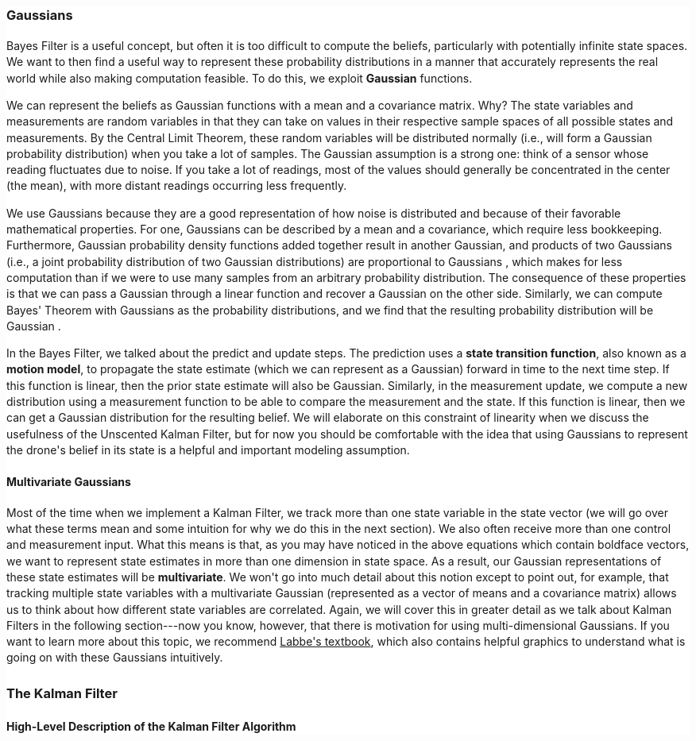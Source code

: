 ### Gaussians

Bayes Filter is a useful concept, but often it is too difficult to compute the beliefs, particularly with potentially infinite state spaces. We want to then find a useful way to represent these probability distributions in a manner that accurately represents the real world while also making computation feasible. To do this, we exploit **Gaussian** functions.

We can represent the beliefs as Gaussian functions with a mean and a covariance matrix. Why? The state variables and measurements are random variables in that they can take on values in their respective sample spaces of all possible states and measurements. By the Central Limit Theorem, these random variables will be distributed normally (i.e., will form a Gaussian probability distribution) when you take a lot of samples. The Gaussian assumption is a strong one: think of a sensor whose reading fluctuates due to noise. If you take a lot of readings, most of the values should generally be concentrated in the center (the mean), with more distant readings occurring less frequently.

We use Gaussians because they are a good representation of how noise is distributed and because of their favorable mathematical properties. For one, Gaussians can be described by a mean and a covariance, which require less bookkeeping. Furthermore, Gaussian probability density functions added together result in another Gaussian, and products of two Gaussians (i.e., a joint probability distribution of two Gaussian distributions) are proportional to Gaussians [](#bib:labbe_kalman), which makes for less computation than if we were to use many samples from an arbitrary probability distribution. The consequence of these properties is that we can pass a Gaussian through a linear function and recover a Gaussian on the other side. Similarly, we can compute Bayes' Theorem with Gaussians as the probability distributions, and we find that the resulting probability distribution will be Gaussian [](#bib:labbe_kalman).

In the Bayes Filter, we talked about the predict and update steps. The prediction uses a **state transition function**, also known as a **motion model**, to propagate the state estimate (which we can represent as a Gaussian) forward in time to the next time step. If this function is linear, then the prior state estimate will also be Gaussian. Similarly, in the measurement update, we compute a new distribution using a measurement function to be able to compare the measurement and the state. If this function is linear, then we can get a Gaussian distribution for the resulting belief. We will elaborate on this constraint of linearity when we discuss the usefulness of the Unscented Kalman Filter, but for now you should be comfortable with the idea that using Gaussians to represent the drone's belief in its state is a helpful and important modeling assumption.

#### Multivariate Gaussians

Most of the time when we implement a Kalman Filter, we track more than one state variable in the state vector (we will go over what these terms mean and some intuition for why we do this in the next section). We also often receive more than one control and measurement input. What this means is that, as you may have noticed in the above equations which contain boldface vectors, we want to represent state estimates in more than one dimension in state space. As a result, our Gaussian representations of these state estimates will be **multivariate**. We won't go into much detail about this notion except to point out, for example, that tracking multiple state variables with a multivariate Gaussian (represented as a vector of means and a covariance matrix) allows us to think about how different state variables are correlated. Again, we will cover this in greater detail as we talk about Kalman Filters in the following section---now you know, however, that there is motivation for using multi-dimensional Gaussians. If you want to learn more about this topic, we recommend [Labbe's textbook](#bib:labbe_kalman), which also contains helpful graphics to understand what is going on with these Gaussians intuitively.

### The Kalman Filter
#### High-Level Description of the Kalman Filter Algorithm
